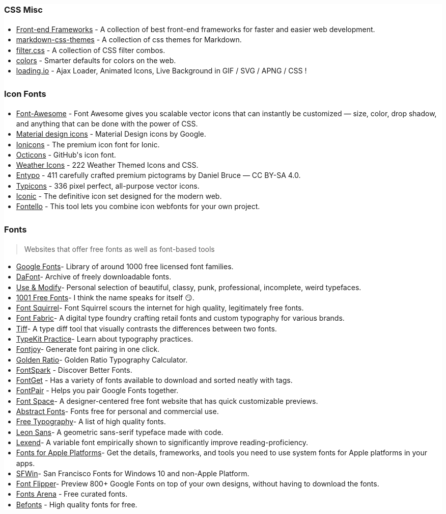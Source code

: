 ### CSS Misc

- [Front-end Frameworks](http://usablica.github.io/front-end-frameworks/compare.html) - A collection of best front-end frameworks for faster and easier web development.
- [markdown-css-themes](https://github.com/jasonm23/markdown-css-themes) - A collection of css themes for Markdown.
- [filter.css](https://github.com/simurai/filter.css) - A collection of CSS filter combos.
- [colors](https://github.com/mrmrs/colors) - Smarter defaults for colors on the web.
- [loading.io](https://loading.io/) - Ajax Loader, Animated Icons, Live Background in GIF / SVG / APNG / CSS !


### Icon Fonts

- [Font-Awesome](https://github.com/FortAwesome/Font-Awesome) - Font Awesome gives you scalable vector icons that can instantly be customized — size, color, drop shadow, and anything that can be done with the power of CSS.
- [Material design icons](https://github.com/google/material-design-icons) - Material Design icons by Google.
- [Ionicons](https://github.com/driftyco/ionicons) - The premium icon font for Ionic.
- [Octicons](https://github.com/github/octicons) - GitHub's icon font.
- [Weather Icons](https://github.com/erikflowers/weather-icons) - 222 Weather Themed Icons and CSS.
- [Entypo](http://www.entypo.com/) - 411 carefully crafted premium pictograms by Daniel Bruce — CC BY-SA 4.0.
- [Typicons](http://www.typicons.com/) - 336 pixel perfect, all-purpose vector icons.
- [Iconic](https://useiconic.com/) - The definitive icon set designed for the modern web.
- [Fontello](http://fontello.com/) - This tool lets you combine icon webfonts for your own project.

### Fonts
>Websites that offer free fonts as well as font-based tools

- [Google Fonts](https://fonts.google.com/)- Library of around 1000 free licensed font families.
- [DaFont](https://www.dafont.com/)- Archive of freely downloadable fonts.
- [Use & Modify](https://usemodify.com/)- Personal selection of beautiful, classy, punk, professional, incomplete, weird typefaces.
- [1001 Free Fonts](https://www.1001freefonts.com/)- I think the name speaks for itself :smirk:.
- [Font Squirrel](https://www.fontsquirrel.com/)- Font Squirrel scours the internet for high quality, legitimately free fonts.
- [Font Fabric](https://www.fontfabric.com/free-fonts/)- A digital type foundry crafting retail fonts and custom typography for various brands.
- [Tiff](https://tiff.herokuapp.com/)- A type diff tool that visually contrasts the differences between two fonts.
- [TypeKit Practice](https://practice.typekit.com/)- Learn about typography practices.
- [Fontjoy](https://fontjoy.com/)- Generate font pairing in one click.
- [Golden Ratio](https://grtcalculator.com/)- Golden Ratio Typography Calculator.
- [FontSpark](https://fontspark.app/) - Discover Better Fonts.
- [FontGet](https://www.fontget.com/) - Has a variety of fonts available to download and sorted neatly with tags.
- [FontPair](https://fontpair.co/) - Helps you pair Google Fonts together.
- [Font Space](https://www.fontspace.com/)- A designer-centered free font website that has quick customizable previews.
- [Abstract Fonts](http://www.abstractfonts.com/)- Fonts free for personal and commercial use.
- [Free Typography](https://freetypography.com/)- A list of high quality fonts.
- [Leon Sans](https://github.com/cmiscm/leonsans/)- A geometric sans-serif typeface made with code.
- [Lexend](https://www.lexend.com/)- A variable font empirically shown to significantly improve reading-proficiency.
- [Fonts for Apple Platforms](https://developer.apple.com/fonts/)- Get the details, frameworks, and tools you need to use system fonts for Apple platforms in your apps.
- [SFWin](https://github.com/blaisck/sfwin/)- San Francisco Fonts for Windows 10 and non-Apple Platform.
- [Font Flipper](https://fontflipper.com/)- Preview 800+ Google Fonts on top of your own designs, without having to download the fonts.
- [Fonts Arena](https://fontsarena.com/) - Free curated fonts.
- [Befonts](https://befonts.com/) - High quality fonts for free.
